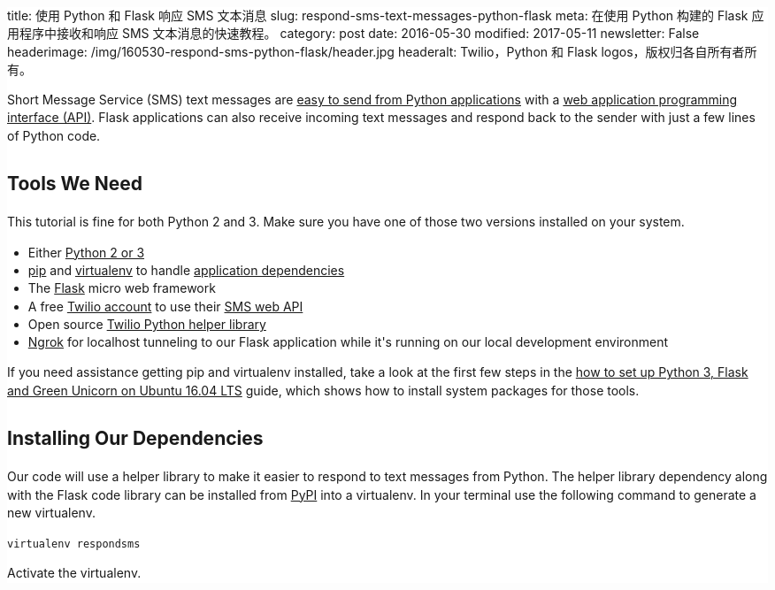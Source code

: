 title: 使用 Python 和 Flask 响应 SMS 文本消息
slug: respond-sms-text-messages-python-flask
meta: 在使用 Python 构建的 Flask 应用程序中接收和响应 SMS 文本消息的快速教程。
category: post
date: 2016-05-30
modified: 2017-05-11
newsletter: False
headerimage: /img/160530-respond-sms-python-flask/header.jpg
headeralt: Twilio，Python 和 Flask logos，版权归各自所有者所有。


Short Message Service (SMS) text messages are 
[easy to send from Python applications](/blog/send-sms-text-messages-python.html) 
with a
[web application programming interface (API)](/application-programming-interfaces.html). 
Flask applications can also receive incoming text messages and respond
back to the sender with just a few lines of Python code.


## Tools We Need
This tutorial is fine for both Python 2 and 3. Make sure you have one of 
those two versions installed on your system.

* Either [Python 2 or 3](/python-2-or-3.html)
* [pip](https://pip.pypa.io/en/stable/) and 
  [virtualenv](https://virtualenv.pypa.io/en/latest/) to handle
  [application dependencies](/application-dependencies.html)
* The [Flask](/flask.html) micro web framework
* A free [Twilio account](https://www.twilio.com/try-twilio) to use their 
  [SMS web API](https://www.twilio.com/docs/api/rest/sending-messages)
* Open source 
  [Twilio Python helper library](https://pypi.org/project/twilio)
* [Ngrok](https://ngrok.com/) for localhost tunneling to our Flask 
  application while it's running on our local development environment

If you need assistance getting pip and virtualenv installed, take a look at 
the first few steps in the 
[how to set up Python 3, Flask and Green Unicorn on Ubuntu 16.04 LTS](/blog/python-3-flask-green-unicorn-ubuntu-1604-xenial-xerus.html)
guide, which shows how to install system packages for those tools.


## Installing Our Dependencies
Our code will use a helper library to make it easier to respond to text 
messages from Python. The helper library dependency along with the Flask
code library can be installed from [PyPI](https://pypi.python.org/pypi) into 
a virtualenv. In your terminal use the following command to generate a new 
virtualenv. 

    virtualenv respondsms


Activate the virtualenv.
